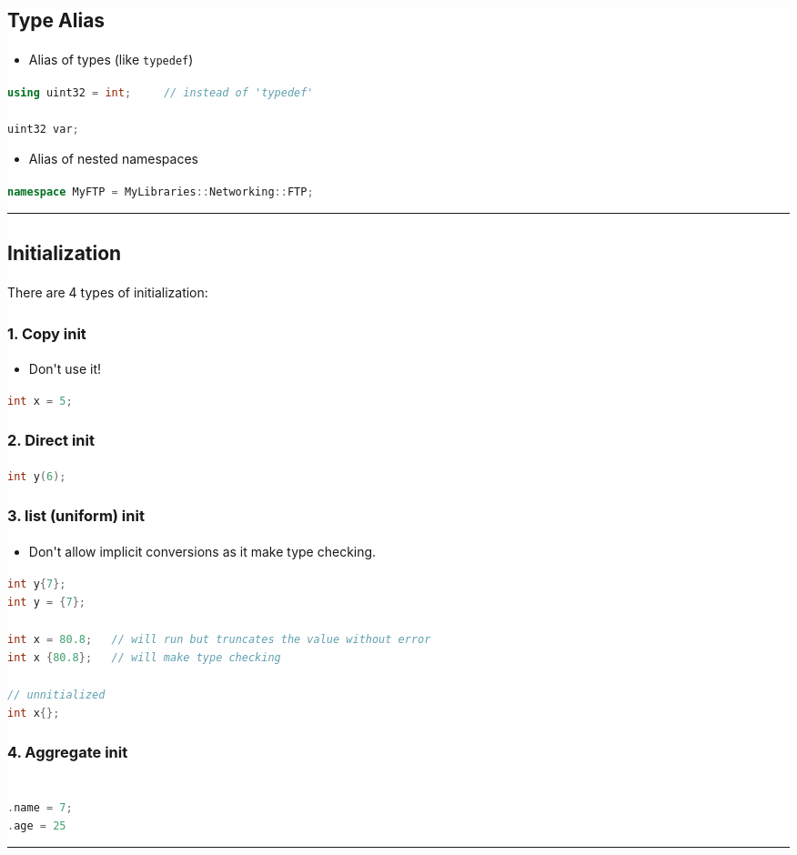## Type Alias

* Alias of types (like `typedef`)

```cpp
using uint32 = int;     // instead of 'typedef'

uint32 var;
```

* Alias of nested namespaces

```cpp
namespace MyFTP = MyLibraries::Networking::FTP;
```

---

## Initialization

There are 4 types of initialization:

### 1. Copy init

* Don't use it!

```cpp
int x = 5;
```

### 2. Direct init

```cpp
int y(6);
```

### 3. list (uniform) init

* Don't allow implicit conversions as it make type checking.

```cpp
int y{7};
int y = {7};

int x = 80.8;   // will run but truncates the value without error
int x {80.8};   // will make type checking

// unnitialized
int x{};
```

### 4. Aggregate init

```cpp

.name = 7;
.age = 25

```

---